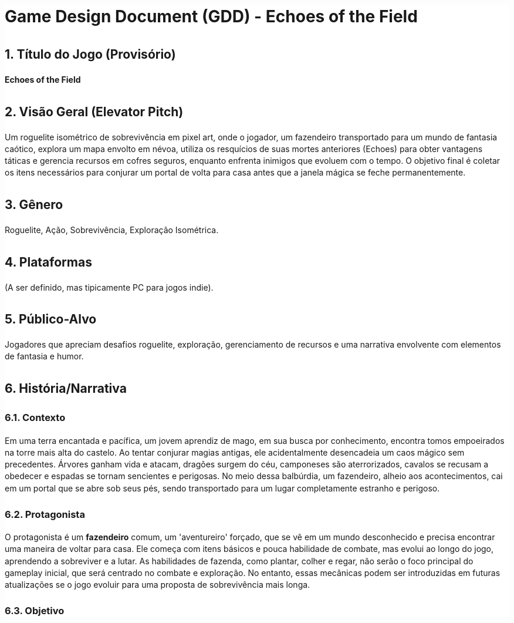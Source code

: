 # Game Design Document (GDD) - Echoes of the Field

## 1. Título do Jogo (Provisório)

**Echoes of the Field**

## 2. Visão Geral (Elevator Pitch)

Um roguelite isométrico de sobrevivência em pixel art, onde o jogador, um fazendeiro transportado para um mundo de fantasia caótico, explora um mapa envolto em névoa, utiliza os resquícios de suas mortes anteriores (Echoes) para obter vantagens táticas e gerencia recursos em cofres seguros, enquanto enfrenta inimigos que evoluem com o tempo. O objetivo final é coletar os itens necessários para conjurar um portal de volta para casa antes que a janela mágica se feche permanentemente.

## 3. Gênero

Roguelite, Ação, Sobrevivência, Exploração Isométrica.

## 4. Plataformas

(A ser definido, mas tipicamente PC para jogos indie).

## 5. Público-Alvo

Jogadores que apreciam desafios roguelite, exploração, gerenciamento de recursos e uma narrativa envolvente com elementos de fantasia e humor.

## 6. História/Narrativa

### 6.1. Contexto

Em uma terra encantada e pacífica, um jovem aprendiz de mago, em sua busca por conhecimento, encontra tomos empoeirados na torre mais alta do castelo. Ao tentar conjurar magias antigas, ele acidentalmente desencadeia um caos mágico sem precedentes. Árvores ganham vida e atacam, dragões surgem do céu, camponeses são aterrorizados, cavalos se recusam a obedecer e espadas se tornam sencientes e perigosas. No meio dessa balbúrdia, um fazendeiro, alheio aos acontecimentos, cai em um portal que se abre sob seus pés, sendo transportado para um lugar completamente estranho e perigoso.

### 6.2. Protagonista

O protagonista é um **fazendeiro** comum, um 'aventureiro' forçado, que se vê em um mundo desconhecido e precisa encontrar uma maneira de voltar para casa. Ele começa com itens básicos e pouca habilidade de combate, mas evolui ao longo do jogo, aprendendo a sobreviver e a lutar. As habilidades de fazenda, como plantar, colher e regar, não serão o foco principal do gameplay inicial, que será centrado no combate e exploração. No entanto, essas mecânicas podem ser introduzidas em futuras atualizações se o jogo evoluir para uma proposta de sobrevivência mais longa.

### 6.3. Objetivo
